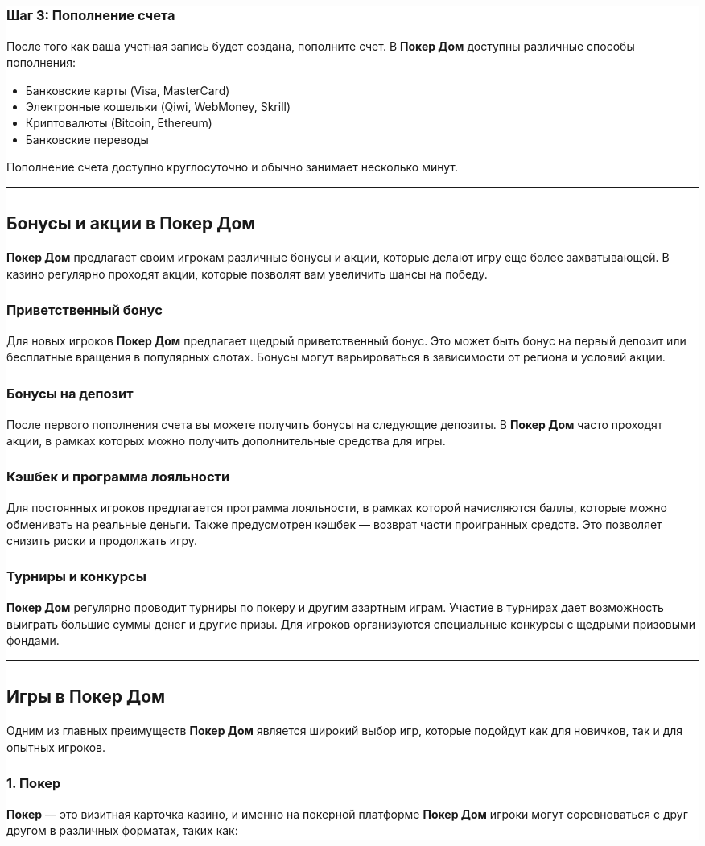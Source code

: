 ### Шаг 3: Пополнение счета

После того как ваша учетная запись будет создана, пополните счет. В **Покер Дом** доступны различные способы пополнения:

* Банковские карты (Visa, MasterCard)
* Электронные кошельки (Qiwi, WebMoney, Skrill)
* Криптовалюты (Bitcoin, Ethereum)
* Банковские переводы

Пополнение счета доступно круглосуточно и обычно занимает несколько минут.

***

## Бонусы и акции в Покер Дом

**Покер Дом** предлагает своим игрокам различные бонусы и акции, которые делают игру еще более захватывающей. В казино регулярно проходят акции, которые позволят вам увеличить шансы на победу.

### Приветственный бонус

Для новых игроков **Покер Дом** предлагает щедрый приветственный бонус. Это может быть бонус на первый депозит или бесплатные вращения в популярных слотах. Бонусы могут варьироваться в зависимости от региона и условий акции.

### Бонусы на депозит

После первого пополнения счета вы можете получить бонусы на следующие депозиты. В **Покер Дом** часто проходят акции, в рамках которых можно получить дополнительные средства для игры.

### Кэшбек и программа лояльности

Для постоянных игроков предлагается программа лояльности, в рамках которой начисляются баллы, которые можно обменивать на реальные деньги. Также предусмотрен кэшбек — возврат части проигранных средств. Это позволяет снизить риски и продолжать игру.

### Турниры и конкурсы

**Покер Дом** регулярно проводит турниры по покеру и другим азартным играм. Участие в турнирах дает возможность выиграть большие суммы денег и другие призы. Для игроков организуются специальные конкурсы с щедрыми призовыми фондами.

***

## Игры в Покер Дом

Одним из главных преимуществ **Покер Дом** является широкий выбор игр, которые подойдут как для новичков, так и для опытных игроков.

### 1. Покер

**Покер** — это визитная карточка казино, и именно на покерной платформе **Покер Дом** игроки могут соревноваться с друг другом в различных форматах, таких как:
